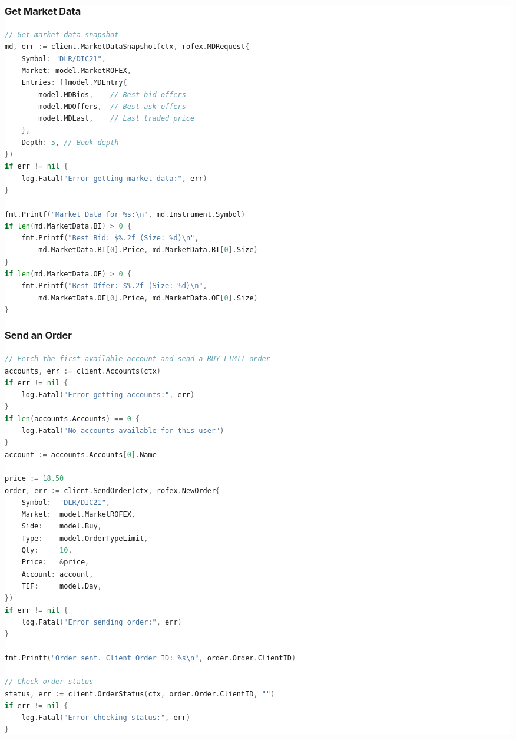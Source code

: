 
### Get Market Data

```go
// Get market data snapshot
md, err := client.MarketDataSnapshot(ctx, rofex.MDRequest{
    Symbol: "DLR/DIC21",
    Market: model.MarketROFEX,
    Entries: []model.MDEntry{
        model.MDBids,    // Best bid offers
        model.MDOffers,  // Best ask offers  
        model.MDLast,    // Last traded price
    },
    Depth: 5, // Book depth
})
if err != nil {
    log.Fatal("Error getting market data:", err)
}

fmt.Printf("Market Data for %s:\n", md.Instrument.Symbol)
if len(md.MarketData.BI) > 0 {
    fmt.Printf("Best Bid: $%.2f (Size: %d)\n", 
        md.MarketData.BI[0].Price, md.MarketData.BI[0].Size)
}
if len(md.MarketData.OF) > 0 {
    fmt.Printf("Best Offer: $%.2f (Size: %d)\n",
        md.MarketData.OF[0].Price, md.MarketData.OF[0].Size)
}
```

### Send an Order

```go
// Fetch the first available account and send a BUY LIMIT order
accounts, err := client.Accounts(ctx)
if err != nil {
    log.Fatal("Error getting accounts:", err)
}
if len(accounts.Accounts) == 0 {
    log.Fatal("No accounts available for this user")
}
account := accounts.Accounts[0].Name

price := 18.50
order, err := client.SendOrder(ctx, rofex.NewOrder{
    Symbol:  "DLR/DIC21",
    Market:  model.MarketROFEX,
    Side:    model.Buy,
    Type:    model.OrderTypeLimit,
    Qty:     10,
    Price:   &price,
    Account: account,
    TIF:     model.Day,
})
if err != nil {
    log.Fatal("Error sending order:", err)
}

fmt.Printf("Order sent. Client Order ID: %s\n", order.Order.ClientID)

// Check order status
status, err := client.OrderStatus(ctx, order.Order.ClientID, "")
if err != nil {
    log.Fatal("Error checking status:", err)
}
```